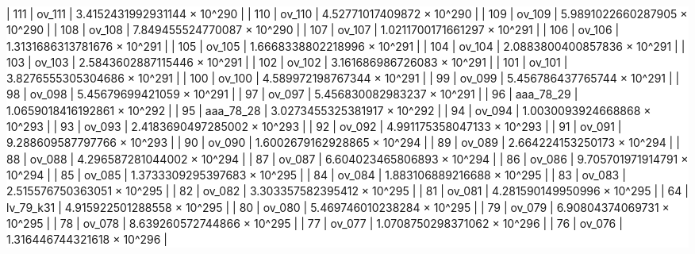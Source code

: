 | 111 | ov_111 | 3.4152431992931144 × 10^290 |
| 110 | ov_110 | 4.52771017409872 × 10^290 |
| 109 | ov_109 | 5.9891022660287905 × 10^290 |
| 108 | ov_108 | 7.849455524770087 × 10^290 |
| 107 | ov_107 | 1.0211700171661297 × 10^291 |
| 106 | ov_106 | 1.3131686313781676 × 10^291 |
| 105 | ov_105 | 1.6668338802218996 × 10^291 |
| 104 | ov_104 | 2.0883800400857836 × 10^291 |
| 103 | ov_103 | 2.5843602887115446 × 10^291 |
| 102 | ov_102 | 3.161686986726083 × 10^291 |
| 101 | ov_101 | 3.8276555305304686 × 10^291 |
| 100 | ov_100 | 4.589972198767344 × 10^291 |
| 99 | ov_099 | 5.456786437765744 × 10^291 |
| 98 | ov_098 | 5.45679699421059 × 10^291 |
| 97 | ov_097 | 5.456830082983237 × 10^291 |
| 96 | aaa_78_29 | 1.0659018416192861 × 10^292 |
| 95 | aaa_78_28 | 3.0273455325381917 × 10^292 |
| 94 | ov_094 | 1.0030093924668868 × 10^293 |
| 93 | ov_093 | 2.4183690497285002 × 10^293 |
| 92 | ov_092 | 4.991175358047133 × 10^293 |
| 91 | ov_091 | 9.288609587797766 × 10^293 |
| 90 | ov_090 | 1.6002679162928865 × 10^294 |
| 89 | ov_089 | 2.664224153250173 × 10^294 |
| 88 | ov_088 | 4.296587281044002 × 10^294 |
| 87 | ov_087 | 6.604023465806893 × 10^294 |
| 86 | ov_086 | 9.705701971914791 × 10^294 |
| 85 | ov_085 | 1.3733309295397683 × 10^295 |
| 84 | ov_084 | 1.883106889216688 × 10^295 |
| 83 | ov_083 | 2.515576750363051 × 10^295 |
| 82 | ov_082 | 3.303357582395412 × 10^295 |
| 81 | ov_081 | 4.281590149950996 × 10^295 |
| 64 | lv_79_k31 | 4.915922501288558 × 10^295 |
| 80 | ov_080 | 5.469746010238284 × 10^295 |
| 79 | ov_079 | 6.90804374069731 × 10^295 |
| 78 | ov_078 | 8.639260572744866 × 10^295 |
| 77 | ov_077 | 1.0708750298371062 × 10^296 |
| 76 | ov_076 | 1.316446744321618 × 10^296 |